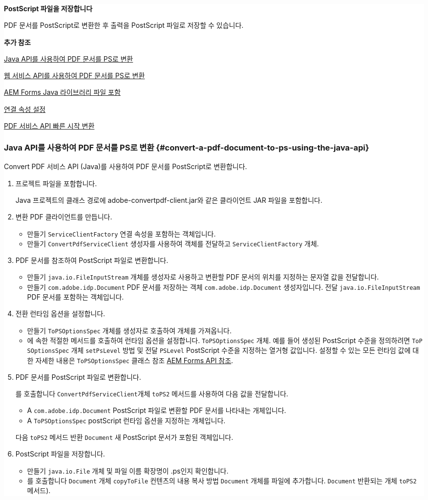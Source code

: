 **PostScript 파일을 저장합니다**

PDF 문서를 PostScript로 변환한 후 출력을 PostScript 파일로 저장할 수 있습니다.

**추가 참조**

[Java API를 사용하여 PDF 문서를 PS로 변환](converting-pdf-postscript-image-files.md#convert-a-pdf-document-to-ps-using-the-java-api)

[웹 서비스 API를 사용하여 PDF 문서를 PS로 변환](converting-pdf-postscript-image-files.md#convert-a-pdf-document-to-ps-using-the-web-service-api)

[AEM Forms Java 라이브러리 파일 포함](/help/forms/developing/invoking-aem-forms-using-java.md#including-aem-forms-java-library-files)

[연결 속성 설정](/help/forms/developing/invoking-aem-forms-using-java.md#setting-connection-properties)

[PDF 서비스 API 빠른 시작 변환](/help/forms/developing/convert-pdf-service-java-api.md#convert-pdf-service-java-api-quick-start-soap)

### Java API를 사용하여 PDF 문서를 PS로 변환 {#convert-a-pdf-document-to-ps-using-the-java-api}

Convert PDF 서비스 API (Java)를 사용하여 PDF 문서를 PostScript로 변환합니다.

1. 프로젝트 파일을 포함합니다.

   Java 프로젝트의 클래스 경로에 adobe-convertpdf-client.jar와 같은 클라이언트 JAR 파일을 포함합니다.

1. 변환 PDF 클라이언트를 만듭니다.

   * 만들기 `ServiceClientFactory` 연결 속성을 포함하는 객체입니다.
   * 만들기 `ConvertPdfServiceClient` 생성자를 사용하여 객체를 전달하고 `ServiceClientFactory` 개체.

1. PDF 문서를 참조하여 PostScript 파일로 변환합니다.

   * 만들기 `java.io.FileInputStream` 개체를 생성자로 사용하고 변환할 PDF 문서의 위치를 지정하는 문자열 값을 전달합니다.
   * 만들기 `com.adobe.idp.Document` PDF 문서를 저장하는 객체 `com.adobe.idp.Document` 생성자입니다. 전달 `java.io.FileInputStream` PDF 문서를 포함하는 객체입니다.

1. 전환 런타임 옵션을 설정합니다.

   * 만들기 `ToPSOptionsSpec` 개체를 생성자로 호출하여 개체를 가져옵니다.
   * 에 속한 적절한 메서드를 호출하여 런타임 옵션을 설정합니다. `ToPSOptionsSpec` 개체. 예를 들어 생성된 PostScript 수준을 정의하려면 `ToPSOptionsSpec` 개체 `setPsLevel` 방법 및 전달 `PSLevel` PostScript 수준을 지정하는 열거형 값입니다. 설정할 수 있는 모든 런타임 값에 대한 자세한 내용은 `ToPSOptionsSpec` 클래스 참조 [AEM Forms API 참조](https://www.adobe.com/go/learn_aemforms_javadocs_63_en).

1. PDF 문서를 PostScript 파일로 변환합니다.

   를 호출합니다 `ConvertPdfServiceClient`개체 `toPS2` 메서드를 사용하여 다음 값을 전달합니다.

   * A `com.adobe.idp.Document` PostScript 파일로 변환할 PDF 문서를 나타내는 개체입니다.
   * A `ToPSOptionsSpec` postScript 런타임 옵션을 지정하는 개체입니다.

   다음 `toPS2` 메서드 반환 `Document` 새 PostScript 문서가 포함된 객체입니다.

1. PostScript 파일을 저장합니다.

   * 만들기 `java.io.File` 개체 및 파일 이름 확장명이 .ps인지 확인합니다.
   * 를 호출합니다 `Document` 개체 `copyToFile` 컨텐츠의 내용 복사 방법 `Document` 개체를 파일에 추가합니다. `Document` 반환되는 개체 `toPS2` 메서드).
